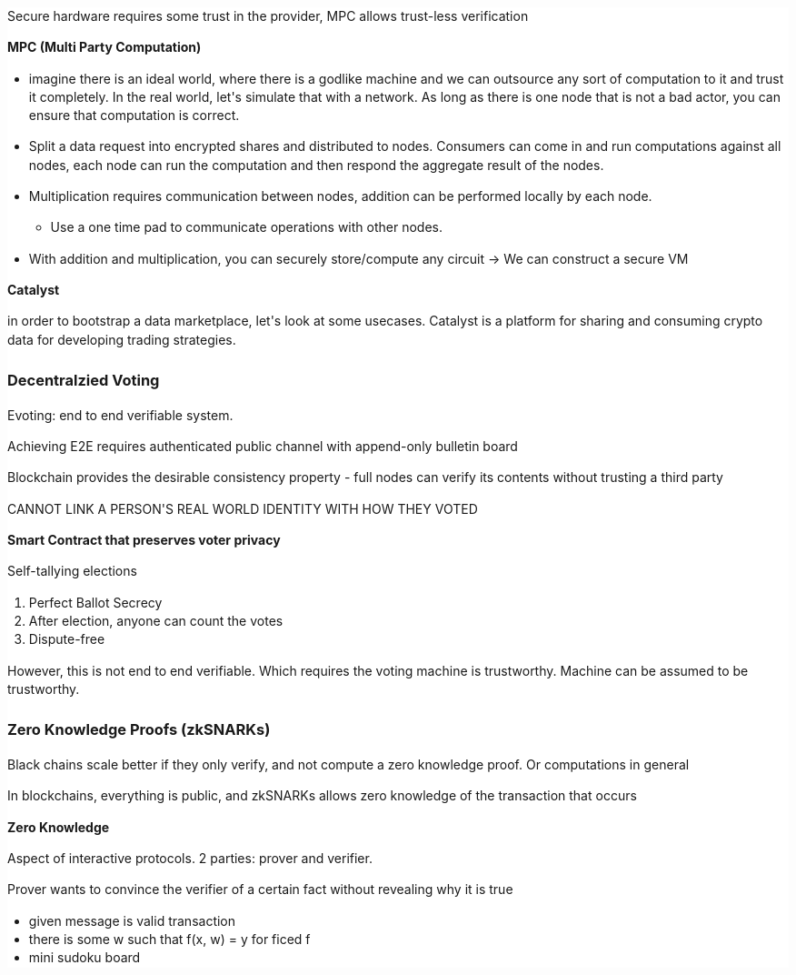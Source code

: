 Secure hardware requires some trust in the provider, MPC allows trust-less verification

**MPC (Multi Party Computation)**

- imagine there is an ideal world, where there is a godlike machine and we can outsource any sort of computation to it and trust it completely. In the real world, let's simulate that with a network. As long as there is one node that is not a bad actor, you can ensure that computation is correct.

- Split a data request into encrypted shares and distributed to nodes. Consumers can come in and run computations against all nodes, each node can run the computation and then respond the aggregate result of the nodes.

- Multiplication requires communication between nodes, addition can be performed locally by each node.
  - Use a one time pad to communicate operations with other nodes.

- With addition and multiplication, you can securely store/compute any circuit -> We can construct a secure VM

**Catalyst**

in order to bootstrap a data marketplace, let's look at some usecases. Catalyst is a platform for sharing and consuming crypto data for developing trading strategies.

### Decentralzied Voting

Evoting: end to end verifiable system.

Achieving E2E requires authenticated public channel with append-only bulletin board

Blockchain provides the desirable consistency property - full nodes can verify its contents without trusting a third party

CANNOT LINK A PERSON'S REAL WORLD IDENTITY WITH HOW THEY VOTED

**Smart Contract that preserves voter privacy**

Self-tallying elections
1. Perfect Ballot Secrecy
2. After election, anyone can count the votes
3. Dispute-free

However, this is not end to end verifiable. Which requires the voting machine is trustworthy. Machine can be assumed to be trustworthy.

### Zero Knowledge Proofs (zkSNARKs)

Black chains scale better if they only verify, and not compute a zero knowledge proof. Or computations in general

In blockchains, everything is public, and zkSNARKs allows zero knowledge of the transaction that occurs

**Zero Knowledge**

Aspect of interactive protocols. 2 parties: prover and verifier.

Prover wants to convince the verifier of a certain fact without revealing why it is true

- given message is valid transaction
- there is some w such that f(x, w) = y for ficed f
- mini sudoku board
